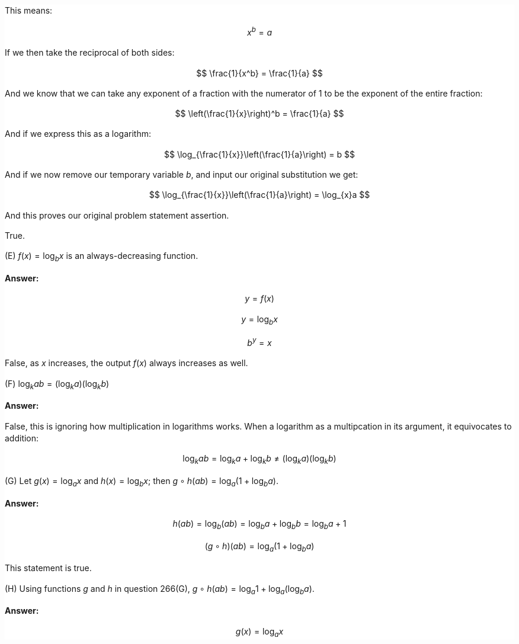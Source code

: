 This means:

$$ x^b = a $$

If we then take the reciprocal of both sides:

$$ \frac{1}{x^b} = \frac{1}{a} $$

And we know that we can take any exponent of a fraction with the numerator of
$1$ to be the exponent of the entire fraction:

$$ \left(\frac{1}{x}\right)^b = \frac{1}{a} $$

And if we express this as a logarithm:

$$ \log_{\frac{1}{x}}\left(\frac{1}{a}\right) = b $$

And if we now remove our temporary variable $b$, and input our original
substitution we get:

$$ \log_{\frac{1}{x}}\left(\frac{1}{a}\right) = \log_{x}a $$

And this proves our original problem statement assertion.

True.

(E) $f(x) = \log_{b}x$ is an always-decreasing function.

**Answer:**

$$ y = f(x) $$

$$ y = \log_{b}x $$

$$ b^y = x $$

False, as $x$ increases, the output $f(x)$ always increases as well.

(F) $\log_{k}ab = (\log_{k}a)(\log_{k}b)$

**Answer:**

False, this is ignoring how multiplication in logarithms works. When a logarithm
as a multipcation in its argument, it equivocates to addition:

$$ \log_{k}ab = \log_{k}a + \log_{k}b \neq (\log_{k}a)(\log_{k}b) $$

(G) Let $g(x) = \log_{a}x$ and $h(x) = \log_{b}x$; then
$g \circ h(ab) = \log_{a}(1 + \log_{b}a)$.

**Answer:**

$$ h(ab) = \log_{b}(ab) = \log_{b}a + \log_{b}b = \log_{b}a + 1 $$

$$ (g \circ h)(ab) = \log_{a}(1 + \log_{b}a) $$

This statement is true.

(H) Using functions $g$ and $h$ in question 266(G), $g \circ h(ab) = \log_{a}1 +
\log_{a}(\log_{b}a)$.

**Answer:**

$$ g(x) = \log_{a}x $$
